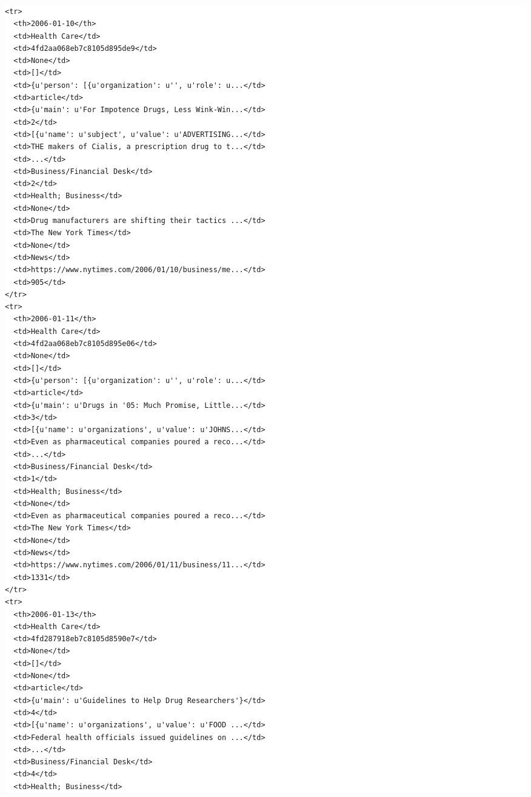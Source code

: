    <tr>
      <th>2006-01-10</th>
      <td>Health Care</td>
      <td>4fd2aa068eb7c8105d895de9</td>
      <td>None</td>
      <td>[]</td>
      <td>{u'person': [{u'organization': u'', u'role': u...</td>
      <td>article</td>
      <td>{u'main': u'For Impotence Drugs, Less Wink-Win...</td>
      <td>2</td>
      <td>[{u'name': u'subject', u'value': u'ADVERTISING...</td>
      <td>THE makers of Cialis, a prescription drug to t...</td>
      <td>...</td>
      <td>Business/Financial Desk</td>
      <td>2</td>
      <td>Health; Business</td>
      <td>None</td>
      <td>Drug manufacturers are shifting their tactics ...</td>
      <td>The New York Times</td>
      <td>None</td>
      <td>News</td>
      <td>https://www.nytimes.com/2006/01/10/business/me...</td>
      <td>905</td>
    </tr>
    <tr>
      <th>2006-01-11</th>
      <td>Health Care</td>
      <td>4fd2aa068eb7c8105d895e06</td>
      <td>None</td>
      <td>[]</td>
      <td>{u'person': [{u'organization': u'', u'role': u...</td>
      <td>article</td>
      <td>{u'main': u'Drugs in '05: Much Promise, Little...</td>
      <td>3</td>
      <td>[{u'name': u'organizations', u'value': u'JOHNS...</td>
      <td>Even as pharmaceutical companies poured a reco...</td>
      <td>...</td>
      <td>Business/Financial Desk</td>
      <td>1</td>
      <td>Health; Business</td>
      <td>None</td>
      <td>Even as pharmaceutical companies poured a reco...</td>
      <td>The New York Times</td>
      <td>None</td>
      <td>News</td>
      <td>https://www.nytimes.com/2006/01/11/business/11...</td>
      <td>1331</td>
    </tr>
    <tr>
      <th>2006-01-13</th>
      <td>Health Care</td>
      <td>4fd287918eb7c8105d8590e7</td>
      <td>None</td>
      <td>[]</td>
      <td>None</td>
      <td>article</td>
      <td>{u'main': u'Guidelines to Help Drug Researchers'}</td>
      <td>4</td>
      <td>[{u'name': u'organizations', u'value': u'FOOD ...</td>
      <td>Federal health officials issued guidelines on ...</td>
      <td>...</td>
      <td>Business/Financial Desk</td>
      <td>4</td>
      <td>Health; Business</td>